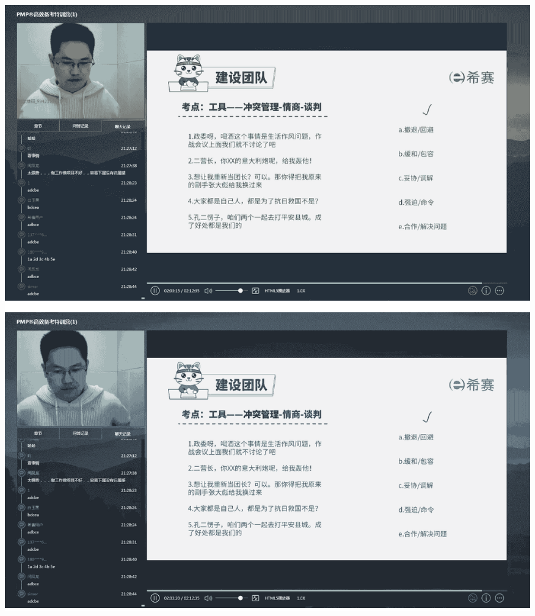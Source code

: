 ![](img/666338b53dec28de6043048c2317b783_148.png)

![](img/666338b53dec28de6043048c2317b783_149.png)
